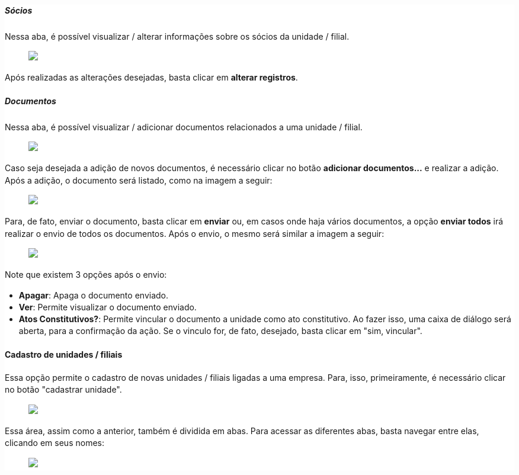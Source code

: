 ##### Sócios

Nessa aba, é possível visualizar / alterar informações sobre os sócios da unidade / filial.

<figure class="images">
    <img src="../../../../../assets/prints-operacional/implantacao-empresas/gerenciamento/unidades-filiais/visualizando-unidades/socios.jpg" />
</figure>

Após realizadas as alterações desejadas, basta clicar em **alterar registros**.

##### Documentos

Nessa aba, é possível visualizar / adicionar documentos relacionados a uma unidade / filial.

<figure class="images">
    <img src="../../../../../assets/prints-operacional/implantacao-empresas/gerenciamento/unidades-filiais/visualizando-unidades/documentos.jpg" />
</figure>

Caso seja desejada a adição de novos documentos, é necessário clicar no botão **adicionar documentos...** e realizar a adição. Após a adição, o documento será listado, como na imagem a seguir:

<figure class="images">
    <img src="../../../../../assets/prints-operacional/implantacao-empresas/gerenciamento/unidades-filiais/visualizando-unidades/documentos-adicionado.jpg" />
</figure>

Para, de fato, enviar o documento, basta clicar em **enviar** ou, em casos onde haja vários documentos, a opção **enviar todos** irá realizar o envio de todos os documentos. Após o envio, o mesmo será similar a imagem a seguir:

<figure class="images">
    <img src="../../../../../assets/prints-operacional/implantacao-empresas/gerenciamento/unidades-filiais/visualizando-unidades/documentos-enviando.jpg" />
</figure>

Note que existem 3 opções após o envio:

* **Apagar**: Apaga o documento enviado.
* **Ver**: Permite visualizar o documento enviado.
* **Atos Constitutivos?**: Permite vincular o documento a unidade como ato constitutivo. Ao fazer isso, uma caixa de diálogo será aberta, para a confirmação da ação. Se o vinculo for, de fato, desejado, basta clicar em "sim, vincular".

#### Cadastro de unidades / filiais

Essa opção permite o cadastro de novas unidades / filiais ligadas a uma empresa. Para, isso, primeiramente, é necessário clicar no botão "cadastrar unidade".

<figure class="images">
    <img src="../../../../../assets/prints-operacional/implantacao-empresas/gerenciamento/unidades-filiais/cadastro/botao.jpg" />
</figure>

Essa área, assim como a anterior, também é dividida em abas. Para acessar as diferentes abas, basta navegar entre elas, clicando em seus nomes:

<figure class="images">
    <img src="../../../../../assets/prints-operacional/implantacao-empresas/gerenciamento/unidades-filiais/cadastro/abas.jpg" />
</figure>
